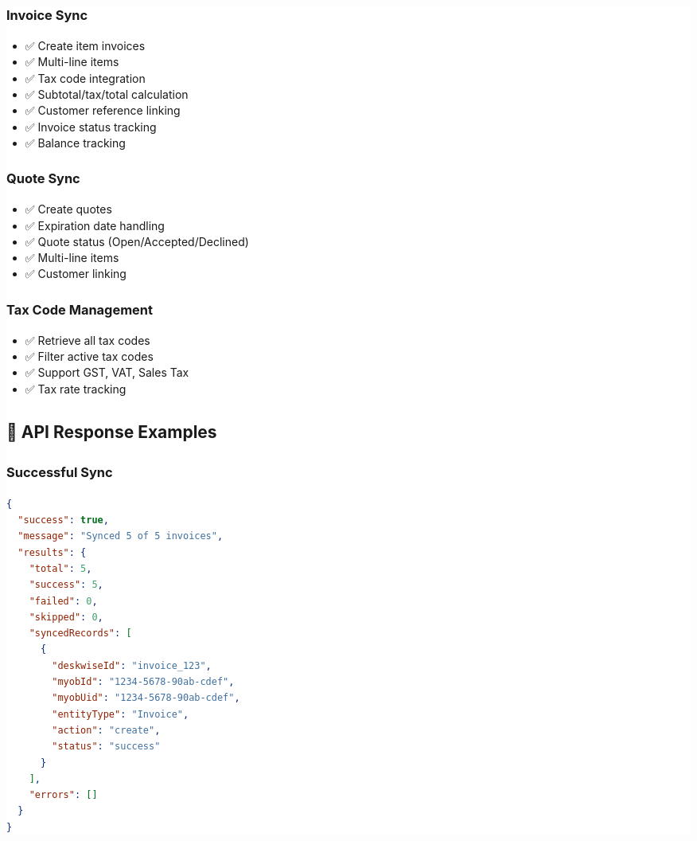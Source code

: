 ### Invoice Sync

- ✅ Create item invoices
- ✅ Multi-line items
- ✅ Tax code integration
- ✅ Subtotal/tax/total calculation
- ✅ Customer reference linking
- ✅ Invoice status tracking
- ✅ Balance tracking

### Quote Sync

- ✅ Create quotes
- ✅ Expiration date handling
- ✅ Quote status (Open/Accepted/Declined)
- ✅ Multi-line items
- ✅ Customer linking

### Tax Code Management

- ✅ Retrieve all tax codes
- ✅ Filter active tax codes
- ✅ Support GST, VAT, Sales Tax
- ✅ Tax rate tracking

## 🎯 API Response Examples

### Successful Sync

```json
{
  "success": true,
  "message": "Synced 5 of 5 invoices",
  "results": {
    "total": 5,
    "success": 5,
    "failed": 0,
    "skipped": 0,
    "syncedRecords": [
      {
        "deskwiseId": "invoice_123",
        "myobId": "1234-5678-90ab-cdef",
        "myobUid": "1234-5678-90ab-cdef",
        "entityType": "Invoice",
        "action": "create",
        "status": "success"
      }
    ],
    "errors": []
  }
}
```
